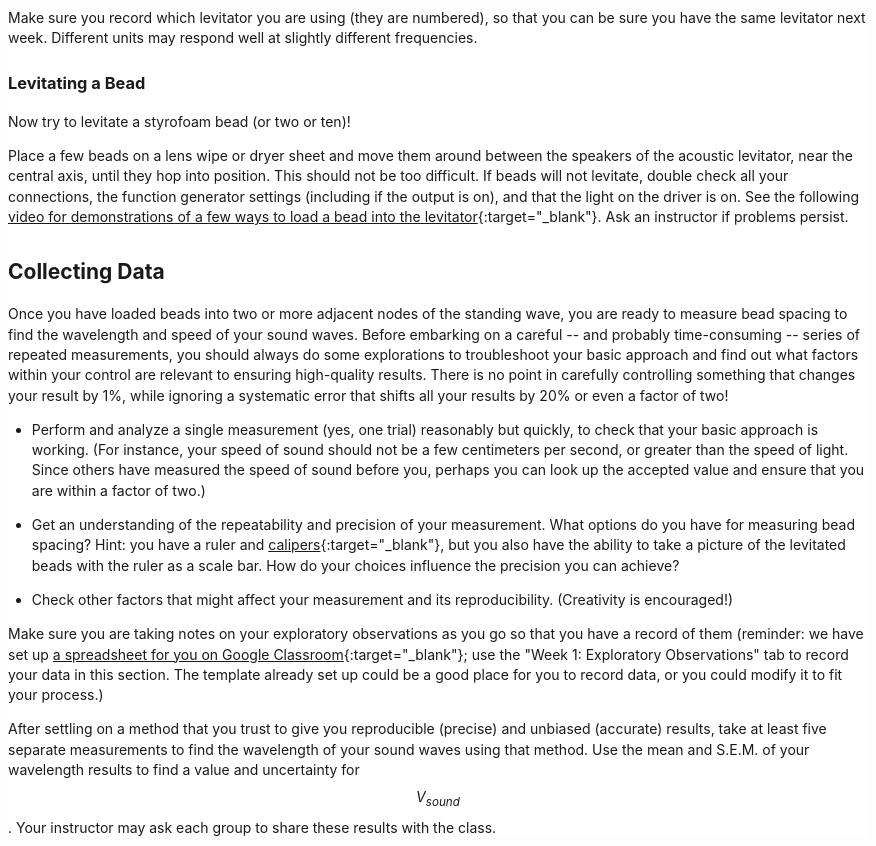 Make sure you record which levitator you are using (they are numbered), so that you can be sure you have the same levitator next week.  Different units may respond well at slightly different frequencies.

### Levitating a Bead

Now try to levitate a styrofoam bead (or two or ten)! 

Place a few beads on a lens wipe or dryer sheet and move them around between the speakers of the acoustic levitator, near the central axis, until they hop into position. This should not be too difficult. If beads will not levitate, double check all your connections, the function generator settings (including if the output is on), and that the light on the driver is on. See the following [video for demonstrations of a few ways to load a bead into the levitator](https://youtu.be/YrpVdlcYu7Y){:target="_blank"}.  Ask an instructor if problems persist.


## Collecting Data

Once you have loaded beads into two or more adjacent nodes of the standing wave, you are ready to measure bead spacing to find the wavelength and speed of your sound waves.  Before embarking on a careful -- and probably time-consuming -- series of repeated measurements, you should always do some explorations to troubleshoot your basic approach and find out what factors within your control are relevant to ensuring high-quality results.  There is no point in carefully controlling something that changes your result by 1%, while ignoring a systematic error that shifts all your results by 20% or even a factor of two!

+ Perform and analyze a single measurement (yes, one trial) reasonably but quickly, to check that your basic approach is working.  (For instance, your speed of sound should not be a few centimeters per second, or greater than the speed of light.  Since others have measured the speed of sound before you, perhaps you can look up the accepted value and ensure that you are within a factor of two.)

+ Get an understanding of the repeatability and precision of your measurement.  What options do you have for measuring bead spacing?  Hint:  you have a ruler and [calipers](calipers){:target="_blank"}, but you also have the ability to take a picture of the levitated beads with the ruler as a scale bar.  How do your choices influence the precision you can achieve?

+ Check other factors that might affect your measurement and its reproducibility. (Creativity is encouraged!)

Make sure you are taking notes on your exploratory observations as you go so that you have a record of them (reminder: we have set up [a spreadsheet for you on Google Classroom](https://classroom.google.com/c/NDk3MzIzMTc5MDg1?cjc=uuhmwg5){:target="_blank"}; use the "Week 1: Exploratory Observations" tab to record your data in this section. The template already set up could be a good place for you to record data, or you could modify it to fit your process.)

After settling on a method that you trust to give you reproducible (precise) and unbiased (accurate) results, take at least five separate measurements to find the wavelength of your sound waves using that method.  Use the mean and S.E.M. of your wavelength results to find a value and uncertainty for $$V_{sound}$$.  Your instructor may ask each group to share these results with the class.








